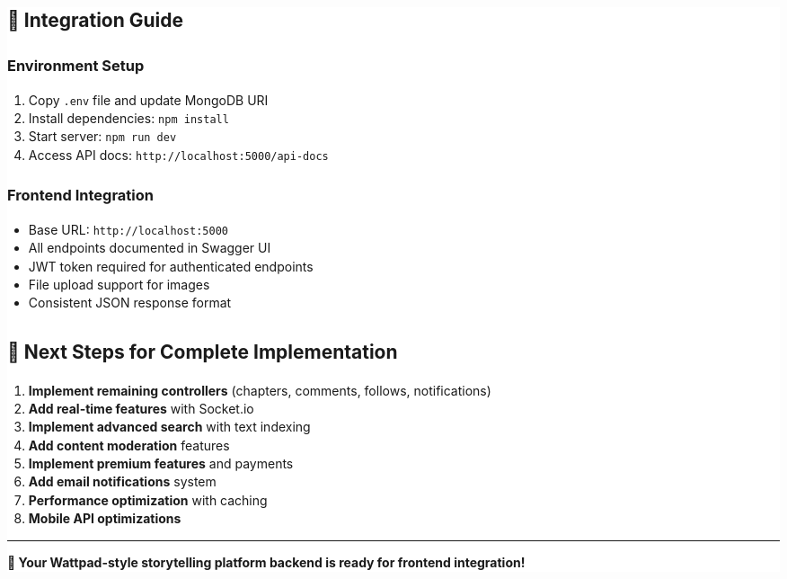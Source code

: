 ## 🔗 Integration Guide

### Environment Setup

1. Copy `.env` file and update MongoDB URI
2. Install dependencies: `npm install`
3. Start server: `npm run dev`
4. Access API docs: `http://localhost:5000/api-docs`

### Frontend Integration

- Base URL: `http://localhost:5000`
- All endpoints documented in Swagger UI
- JWT token required for authenticated endpoints
- File upload support for images
- Consistent JSON response format

## 🎯 Next Steps for Complete Implementation

1. **Implement remaining controllers** (chapters, comments, follows, notifications)
2. **Add real-time features** with Socket.io
3. **Implement advanced search** with text indexing
4. **Add content moderation** features
5. **Implement premium features** and payments
6. **Add email notifications** system
7. **Performance optimization** with caching
8. **Mobile API optimizations**

---

**🚀 Your Wattpad-style storytelling platform backend is ready for frontend integration!**